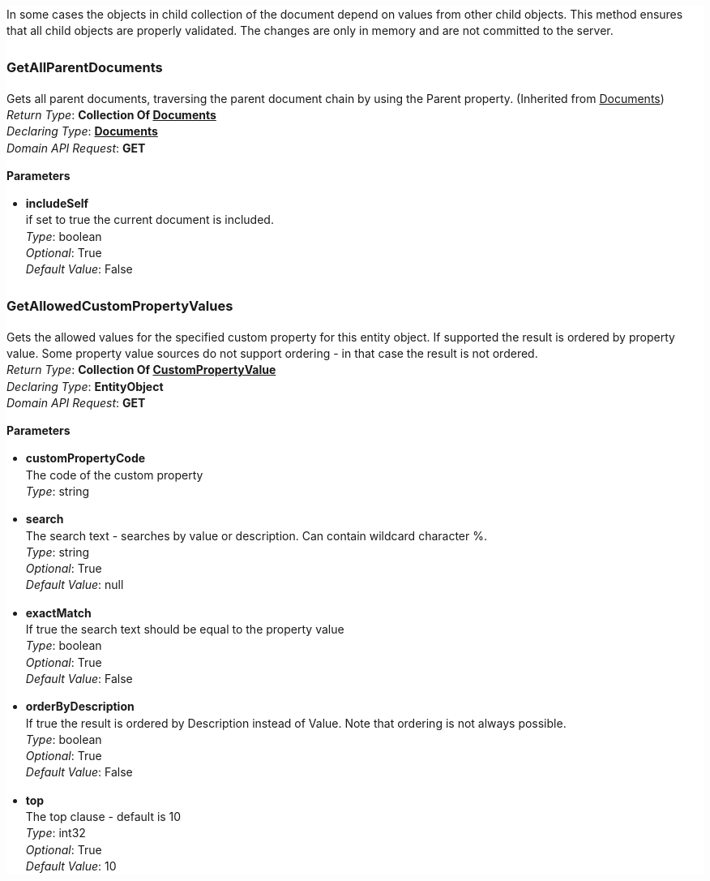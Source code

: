 In some cases the objects in child collection of the document depend on values from other child objects.             This method ensures that all child objects are properly validated.             The changes are only in memory and are not committed to the server.

### GetAllParentDocuments

Gets all parent documents, traversing the parent document chain by using the Parent property.              (Inherited from [Documents](General.Documents.md))  
_Return Type_: **Collection Of [Documents](General.Documents.md)**  
_Declaring Type_: **[Documents](General.Documents.md)**  
_Domain API Request_: **GET**  

**Parameters**  
  * **includeSelf**  
    if set to true the current document is included.  
    _Type_: boolean  
     _Optional_: True  
    _Default Value_: False  


### GetAllowedCustomPropertyValues

Gets the allowed values for the specified custom property for this entity object.              If supported the result is ordered by property value. Some property value sources do not support ordering - in that case the result is not ordered.  
_Return Type_: **Collection Of [CustomPropertyValue](../data-types.md#general.custompropertyvalue)**  
_Declaring Type_: **EntityObject**  
_Domain API Request_: **GET**  

**Parameters**  
  * **customPropertyCode**  
    The code of the custom property  
    _Type_: string  

  * **search**  
    The search text - searches by value or description. Can contain wildcard character %.  
    _Type_: string  
     _Optional_: True  
    _Default Value_: null  

  * **exactMatch**  
    If true the search text should be equal to the property value  
    _Type_: boolean  
     _Optional_: True  
    _Default Value_: False  

  * **orderByDescription**  
    If true the result is ordered by Description instead of Value. Note that ordering is not always possible.  
    _Type_: boolean  
     _Optional_: True  
    _Default Value_: False  

  * **top**  
    The top clause - default is 10  
    _Type_: int32  
     _Optional_: True  
    _Default Value_: 10  
